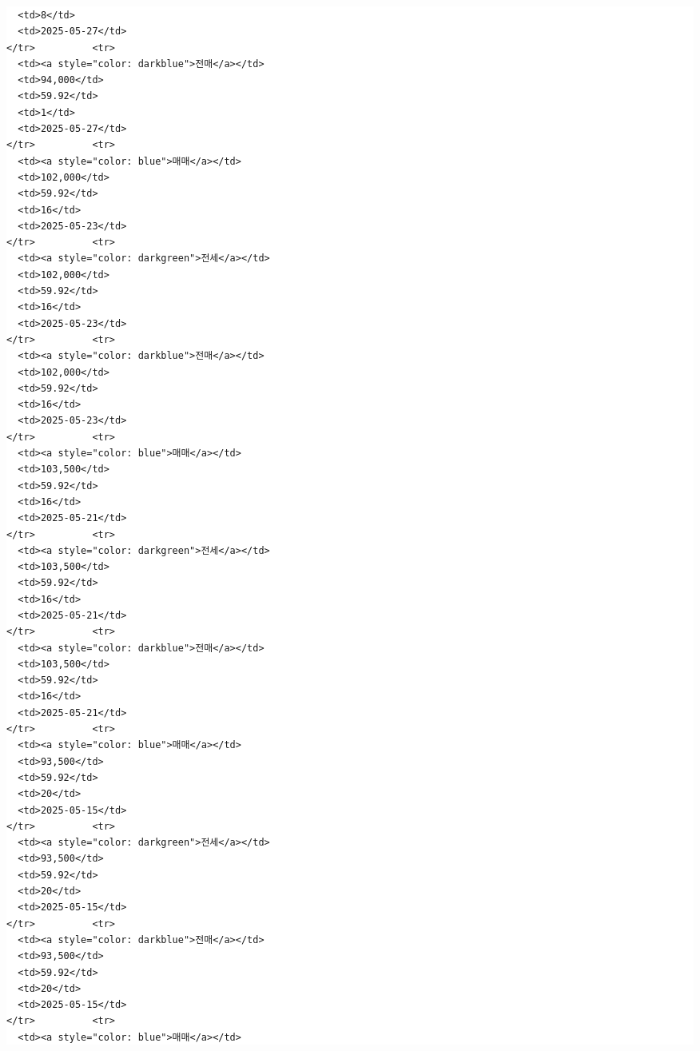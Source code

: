       <td>8</td>
      <td>2025-05-27</td>
    </tr>          <tr>
      <td><a style="color: darkblue">전매</a></td>
      <td>94,000</td>
      <td>59.92</td>
      <td>1</td>
      <td>2025-05-27</td>
    </tr>          <tr>
      <td><a style="color: blue">매매</a></td>
      <td>102,000</td>
      <td>59.92</td>
      <td>16</td>
      <td>2025-05-23</td>
    </tr>          <tr>
      <td><a style="color: darkgreen">전세</a></td>
      <td>102,000</td>
      <td>59.92</td>
      <td>16</td>
      <td>2025-05-23</td>
    </tr>          <tr>
      <td><a style="color: darkblue">전매</a></td>
      <td>102,000</td>
      <td>59.92</td>
      <td>16</td>
      <td>2025-05-23</td>
    </tr>          <tr>
      <td><a style="color: blue">매매</a></td>
      <td>103,500</td>
      <td>59.92</td>
      <td>16</td>
      <td>2025-05-21</td>
    </tr>          <tr>
      <td><a style="color: darkgreen">전세</a></td>
      <td>103,500</td>
      <td>59.92</td>
      <td>16</td>
      <td>2025-05-21</td>
    </tr>          <tr>
      <td><a style="color: darkblue">전매</a></td>
      <td>103,500</td>
      <td>59.92</td>
      <td>16</td>
      <td>2025-05-21</td>
    </tr>          <tr>
      <td><a style="color: blue">매매</a></td>
      <td>93,500</td>
      <td>59.92</td>
      <td>20</td>
      <td>2025-05-15</td>
    </tr>          <tr>
      <td><a style="color: darkgreen">전세</a></td>
      <td>93,500</td>
      <td>59.92</td>
      <td>20</td>
      <td>2025-05-15</td>
    </tr>          <tr>
      <td><a style="color: darkblue">전매</a></td>
      <td>93,500</td>
      <td>59.92</td>
      <td>20</td>
      <td>2025-05-15</td>
    </tr>          <tr>
      <td><a style="color: blue">매매</a></td>